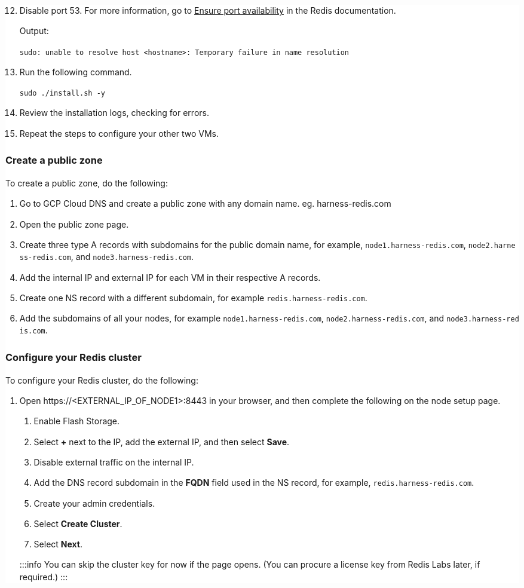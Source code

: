 12. Disable port 53. For more information, go to [Ensure port availability](https://docs.redis.com/latest/rs/installing-upgrading/install/prepare-install/port-availability/#port-53) in the Redis documentation.

    Output:
    ```shell
    sudo: unable to resolve host <hostname>: Temporary failure in name resolution
    ```

13. Run the following command.

    ```shell
    sudo ./install.sh -y
    ```

14. Review the installation logs, checking for errors.

15. Repeat the steps to configure your other two VMs.

### Create a public zone

To create a public zone, do the following:

1. Go to GCP Cloud DNS and create a public zone with any domain name. eg. harness-redis.com

2. Open the public zone page. 

3. Create three type A records with subdomains for the public domain name, for example, `node1.harness-redis.com`, `node2.harness-redis.com`, and `node3.harness-redis.com`.

4. Add the internal IP and external IP for each VM in their respective A records.

5. Create one NS record with a different subdomain, for example `redis.harness-redis.com`.

6. Add the subdomains of all your nodes, for example `node1.harness-redis.com`, `node2.harness-redis.com`, and `node3.harness-redis.com`.

### Configure your Redis cluster

To configure your Redis cluster, do the following:

1. Open https://<EXTERNAL_IP_OF_NODE1>:8443 in your browser, and then complete the following on the node setup page. 

   1. Enable Flash Storage.

   2. Select **+** next to the IP, add the external IP, and then select **Save**.

   3. Disable external traffic on the internal IP.

   4. Add the DNS record subdomain in the **FQDN** field used in the NS record, for example, `redis.harness-redis.com`.

   5. Create your admin credentials.

   6. Select **Create Cluster**.

   7. Select **Next**.

     :::info
     You can skip the cluster key for now if the page opens. (You can procure a license key from Redis Labs later, if required.)
     :::
